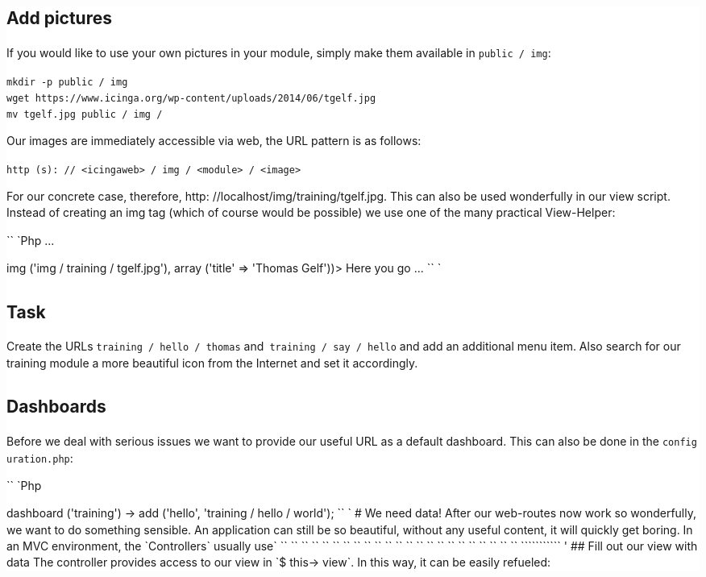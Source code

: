 ## Add pictures

If you would like to use your own pictures in your module, simply make them available in `public / img`:

    mkdir -p public / img
    wget https://www.icinga.org/wp-content/uploads/2014/06/tgelf.jpg
    mv tgelf.jpg public / img /

Our images are immediately accessible via web, the URL pattern is as follows:

    http (s): // <icingaweb> / img / <module> / <image>

For our concrete case, therefore, http: //localhost/img/training/tgelf.jpg. This can also be used wonderfully in our view script. Instead of creating an img tag (which of course would be possible) we use one of the many practical View-Helper:

`` `Php
...
<div class = "content">
<? = $ this-> img ('img / training / tgelf.jpg'), array ('title' => 'Thomas Gelf'))> Here you go ...
</ Div>
`` `

## Task

Create the URLs `training / hello / thomas` and` training / say / hello` and add an additional menu item. Also search for our training module a more beautiful icon from the Internet and set it accordingly.

## Dashboards

Before we deal with serious issues we want to provide our useful URL as a default dashboard. This can also be done in the `configuration.php`:

`` `Php
<? Php
$ this-> dashboard ('training') -> add ('hello', 'training / hello / world');
`` `

# We need data!

After our web-routes now work so wonderfully, we want to do something sensible. An application can still be so beautiful, without any useful content, it will quickly get boring. In an MVC environment, the `Controllers` usually use` `` `` `` `` `` `` `` `` `` `` `` `` `` `` `` `` `` `` `` `` `` `` `` ``````````` '

## Fill out our view with data

The controller provides access to our view in `$ this-> view`. In this way, it can be easily refueled:
